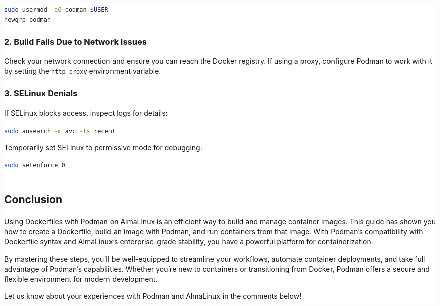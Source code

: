 ```bash
sudo usermod -aG podman $USER
newgrp podman
```

### 2. **Build Fails Due to Network Issues**

Check your network connection and ensure you can reach the Docker registry. If using a proxy, configure Podman to work with it by setting the `http_proxy` environment variable.

### 3. **SELinux Denials**

If SELinux blocks access, inspect logs for details:

```bash
sudo ausearch -m avc -ts recent
```

Temporarily set SELinux to permissive mode for debugging:

```bash
sudo setenforce 0
```

---

## Conclusion

Using Dockerfiles with Podman on AlmaLinux is an efficient way to build and manage container images. This guide has shown you how to create a Dockerfile, build an image with Podman, and run containers from that image. With Podman’s compatibility with Dockerfile syntax and AlmaLinux’s enterprise-grade stability, you have a powerful platform for containerization.

By mastering these steps, you’ll be well-equipped to streamline your workflows, automate container deployments, and take full advantage of Podman’s capabilities. Whether you’re new to containers or transitioning from Docker, Podman offers a secure and flexible environment for modern development. 

Let us know about your experiences with Podman and AlmaLinux in the comments below!
